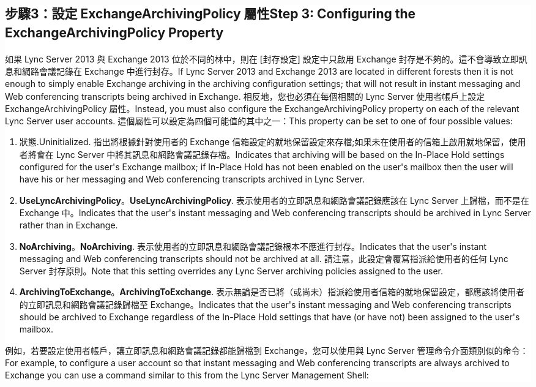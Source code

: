 </div>

<div>

## <a name="step-3-configuring-the-exchangearchivingpolicy-property"></a><span data-ttu-id="bd98e-177">步驟3：設定 ExchangeArchivingPolicy 屬性</span><span class="sxs-lookup"><span data-stu-id="bd98e-177">Step 3: Configuring the ExchangeArchivingPolicy Property</span></span>

<span data-ttu-id="bd98e-178">如果 Lync Server 2013 與 Exchange 2013 位於不同的林中，則在 [封存設定] 設定中只啟用 Exchange 封存是不夠的。這不會導致立即訊息和網路會議記錄在 Exchange 中進行封存。</span><span class="sxs-lookup"><span data-stu-id="bd98e-178">If Lync Server 2013 and Exchange 2013 are located in different forests then it is not enough to simply enable Exchange archiving in the archiving configuration settings; that will not result in instant messaging and Web conferencing transcripts being archived in Exchange.</span></span> <span data-ttu-id="bd98e-179">相反地，您也必須在每個相關的 Lync Server 使用者帳戶上設定 ExchangeArchivingPolicy 屬性。</span><span class="sxs-lookup"><span data-stu-id="bd98e-179">Instead, you must also configure the ExchangeArchivingPolicy property on each of the relevant Lync Server user accounts.</span></span> <span data-ttu-id="bd98e-180">這個屬性可以設定為四個可能值的其中之一：</span><span class="sxs-lookup"><span data-stu-id="bd98e-180">This property can be set to one of four possible values:</span></span>

1.  <span data-ttu-id="bd98e-181">狀態.</span><span class="sxs-lookup"><span data-stu-id="bd98e-181">Uninitialized.</span></span> <span data-ttu-id="bd98e-182">指出將根據針對使用者的 Exchange 信箱設定的就地保留設定來存檔;如果未在使用者的信箱上啟用就地保留，使用者將會在 Lync Server 中將其訊息和網路會議記錄存檔。</span><span class="sxs-lookup"><span data-stu-id="bd98e-182">Indicates that archiving will be based on the In-Place Hold settings configured for the user's Exchange mailbox; if In-Place Hold has not been enabled on the user's mailbox then the user will have his or her messaging and Web conferencing transcripts archived in Lync Server.</span></span>

2.  <span data-ttu-id="bd98e-183">**UseLyncArchivingPolicy**。</span><span class="sxs-lookup"><span data-stu-id="bd98e-183">**UseLyncArchivingPolicy**.</span></span> <span data-ttu-id="bd98e-184">表示使用者的立即訊息和網路會議記錄應該在 Lync Server 上歸檔，而不是在 Exchange 中。</span><span class="sxs-lookup"><span data-stu-id="bd98e-184">Indicates that the user's instant messaging and Web conferencing transcripts should be archived in Lync Server rather than in Exchange.</span></span>

3.  <span data-ttu-id="bd98e-185">**NoArchiving**。</span><span class="sxs-lookup"><span data-stu-id="bd98e-185">**NoArchiving**.</span></span> <span data-ttu-id="bd98e-186">表示使用者的立即訊息和網路會議記錄根本不應進行封存。</span><span class="sxs-lookup"><span data-stu-id="bd98e-186">Indicates that the user's instant messaging and Web conferencing transcripts should not be archived at all.</span></span> <span data-ttu-id="bd98e-187">請注意，此設定會覆寫指派給使用者的任何 Lync Server 封存原則。</span><span class="sxs-lookup"><span data-stu-id="bd98e-187">Note that this setting overrides any Lync Server archiving policies assigned to the user.</span></span>

4.  <span data-ttu-id="bd98e-188">**ArchivingToExchange**。</span><span class="sxs-lookup"><span data-stu-id="bd98e-188">**ArchivingToExchange**.</span></span> <span data-ttu-id="bd98e-189">表示無論是否已將（或尚未）指派給使用者信箱的就地保留設定，都應該將使用者的立即訊息和網路會議記錄歸檔至 Exchange。</span><span class="sxs-lookup"><span data-stu-id="bd98e-189">Indicates that the user's instant messaging and Web conferencing transcripts should be archived to Exchange regardless of the In-Place Hold settings that have (or have not) been assigned to the user's mailbox.</span></span>

<span data-ttu-id="bd98e-190">例如，若要設定使用者帳戶，讓立即訊息和網路會議記錄都能歸檔到 Exchange，您可以使用與 Lync Server 管理命令介面類別似的命令：</span><span class="sxs-lookup"><span data-stu-id="bd98e-190">For example, to configure a user account so that instant messaging and Web conferencing transcripts are always archived to Exchange you can use a command similar to this from the Lync Server Management Shell:</span></span>
